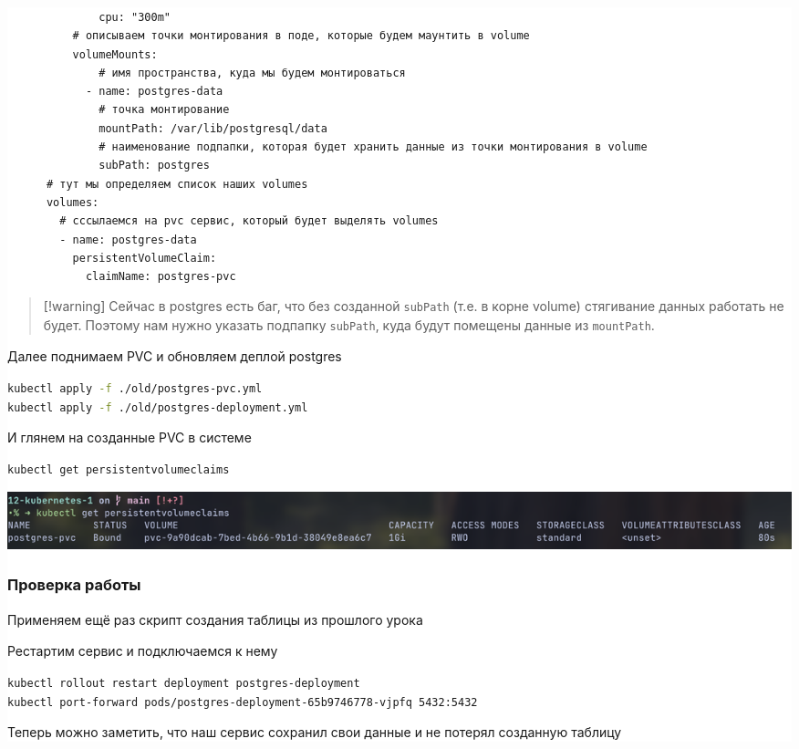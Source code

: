 ```YML
              cpu: "300m"
		  # описываем точки монтирования в поде, которые будем маунтить в volume
          volumeMounts:
		      # имя пространства, куда мы будем монтироваться
            - name: postgres-data
              # точка монтирование
              mountPath: /var/lib/postgresql/data
              # наименование подпапки, которая будет хранить данные из точки монтирования в volume
              subPath: postgres
      # тут мы определяем список наших volumes
      volumes:
	    # сссылаемся на pvc сервис, который будет выделять volumes
        - name: postgres-data
          persistentVolumeClaim:
            claimName: postgres-pvc
```

>[!warning] Сейчас в postgres есть баг, что без созданной `subPath` (т.е. в корне volume) стягивание данных работать не будет. Поэтому нам нужно указать подпапку `subPath`, куда будут помещены данные из `mountPath`. 

Далее поднимаем PVC и обновляем деплой postgres

```bash
kubectl apply -f ./old/postgres-pvc.yml
kubectl apply -f ./old/postgres-deployment.yml
```

И глянем на созданные PVC в системе

```bash
kubectl get persistentvolumeclaims
```

![](../../_png/Pasted%20image%2020250901143747.png)

### Проверка работы

Применяем ещё раз скрипт создания таблицы из прошлого урока

Рестартим сервис и подключаемся к нему

```bash
kubectl rollout restart deployment postgres-deployment
kubectl port-forward pods/postgres-deployment-65b9746778-vjpfq 5432:5432
```

Теперь можно заметить, что наш сервис сохранил свои данные и не потерял созданную таблицу
